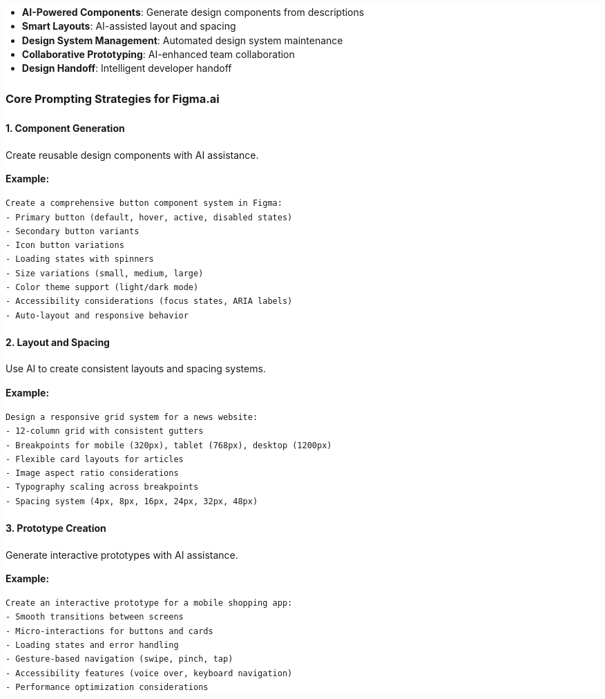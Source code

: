 - **AI-Powered Components**: Generate design components from descriptions
- **Smart Layouts**: AI-assisted layout and spacing
- **Design System Management**: Automated design system maintenance
- **Collaborative Prototyping**: AI-enhanced team collaboration
- **Design Handoff**: Intelligent developer handoff

### Core Prompting Strategies for Figma.ai

#### 1. **Component Generation**

Create reusable design components with AI assistance.

**Example:**
```
Create a comprehensive button component system in Figma:
- Primary button (default, hover, active, disabled states)
- Secondary button variants
- Icon button variations
- Loading states with spinners
- Size variations (small, medium, large)
- Color theme support (light/dark mode)
- Accessibility considerations (focus states, ARIA labels)
- Auto-layout and responsive behavior
```

#### 2. **Layout and Spacing**

Use AI to create consistent layouts and spacing systems.

**Example:**
```
Design a responsive grid system for a news website:
- 12-column grid with consistent gutters
- Breakpoints for mobile (320px), tablet (768px), desktop (1200px)
- Flexible card layouts for articles
- Image aspect ratio considerations
- Typography scaling across breakpoints
- Spacing system (4px, 8px, 16px, 24px, 32px, 48px)
```

#### 3. **Prototype Creation**

Generate interactive prototypes with AI assistance.

**Example:**
```
Create an interactive prototype for a mobile shopping app:
- Smooth transitions between screens
- Micro-interactions for buttons and cards
- Loading states and error handling
- Gesture-based navigation (swipe, pinch, tap)
- Accessibility features (voice over, keyboard navigation)
- Performance optimization considerations
```

